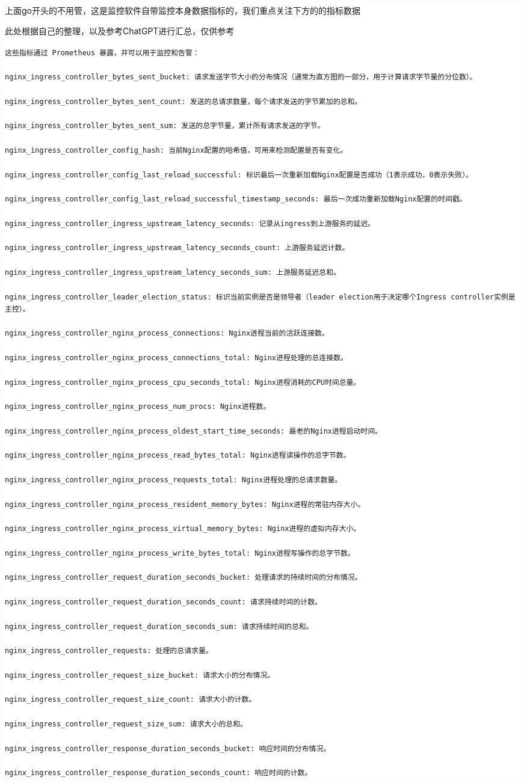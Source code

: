 上面go开头的不用管，这是监控软件自带监控本身数据指标的，我们重点关注下方的的指标数据

此处根据自己的整理，以及参考ChatGPT进行汇总，仅供参考

```bash
这些指标通过 Prometheus 暴露，并可以用于监控和告警：

nginx_ingress_controller_bytes_sent_bucket: 请求发送字节大小的分布情况（通常为直方图的一部分，用于计算请求字节量的分位数）。

nginx_ingress_controller_bytes_sent_count: 发送的总请求数量，每个请求发送的字节累加的总和。

nginx_ingress_controller_bytes_sent_sum: 发送的总字节量，累计所有请求发送的字节。

nginx_ingress_controller_config_hash: 当前Nginx配置的哈希值，可用来检测配置是否有变化。

nginx_ingress_controller_config_last_reload_successful: 标识最后一次重新加载Nginx配置是否成功（1表示成功，0表示失败）。

nginx_ingress_controller_config_last_reload_successful_timestamp_seconds: 最后一次成功重新加载Nginx配置的时间戳。

nginx_ingress_controller_ingress_upstream_latency_seconds: 记录从ingress到上游服务的延迟。

nginx_ingress_controller_ingress_upstream_latency_seconds_count: 上游服务延迟计数。

nginx_ingress_controller_ingress_upstream_latency_seconds_sum: 上游服务延迟总和。

nginx_ingress_controller_leader_election_status: 标识当前实例是否是领导者（leader election用于决定哪个Ingress controller实例是主控）。

nginx_ingress_controller_nginx_process_connections: Nginx进程当前的活跃连接数。

nginx_ingress_controller_nginx_process_connections_total: Nginx进程处理的总连接数。

nginx_ingress_controller_nginx_process_cpu_seconds_total: Nginx进程消耗的CPU时间总量。

nginx_ingress_controller_nginx_process_num_procs: Nginx进程数。

nginx_ingress_controller_nginx_process_oldest_start_time_seconds: 最老的Nginx进程启动时间。

nginx_ingress_controller_nginx_process_read_bytes_total: Nginx进程读操作的总字节数。

nginx_ingress_controller_nginx_process_requests_total: Nginx进程处理的总请求数量。

nginx_ingress_controller_nginx_process_resident_memory_bytes: Nginx进程的常驻内存大小。

nginx_ingress_controller_nginx_process_virtual_memory_bytes: Nginx进程的虚拟内存大小。

nginx_ingress_controller_nginx_process_write_bytes_total: Nginx进程写操作的总字节数。

nginx_ingress_controller_request_duration_seconds_bucket: 处理请求的持续时间的分布情况。

nginx_ingress_controller_request_duration_seconds_count: 请求持续时间的计数。

nginx_ingress_controller_request_duration_seconds_sum: 请求持续时间的总和。

nginx_ingress_controller_requests: 处理的总请求量。

nginx_ingress_controller_request_size_bucket: 请求大小的分布情况。

nginx_ingress_controller_request_size_count: 请求大小的计数。

nginx_ingress_controller_request_size_sum: 请求大小的总和。

nginx_ingress_controller_response_duration_seconds_bucket: 响应时间的分布情况。

nginx_ingress_controller_response_duration_seconds_count: 响应时间的计数。
```